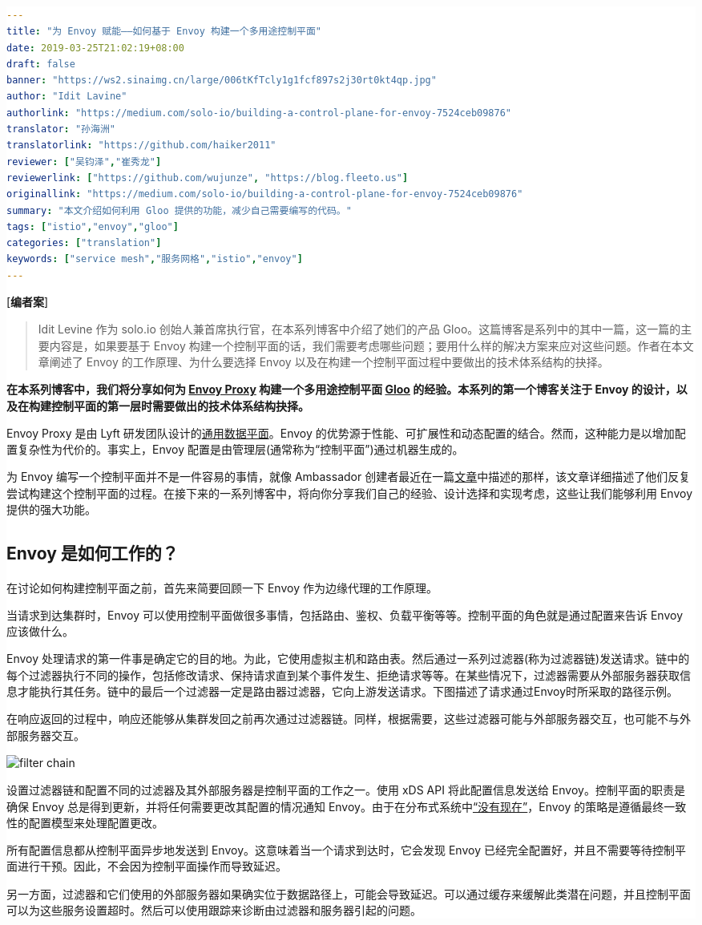 ```yaml
---
title: "为 Envoy 赋能——如何基于 Envoy 构建一个多用途控制平面"
date: 2019-03-25T21:02:19+08:00
draft: false
banner: "https://ws2.sinaimg.cn/large/006tKfTcly1g1fcf897s2j30rt0kt4qp.jpg"
author: "Idit Lavine"
authorlink: "https://medium.com/solo-io/building-a-control-plane-for-envoy-7524ceb09876"
translator: "孙海洲"
translatorlink: "https://github.com/haiker2011"
reviewer: ["吴钧泽","崔秀龙"]
reviewerlink: ["https://github.com/wujunze", "https://blog.fleeto.us"]
originallink: "https://medium.com/solo-io/building-a-control-plane-for-envoy-7524ceb09876"
summary: "本文介绍如何利用 Gloo 提供的功能，减少自己需要编写的代码。"
tags: ["istio","envoy","gloo"]
categories: ["translation"]
keywords: ["service mesh","服务网格","istio","envoy"]
---
```


[**编者案**]

> Idit Levine 作为 solo.io 创始人兼首席执行官，在本系列博客中介绍了她们的产品 Gloo。这篇博客是系列中的其中一篇，这一篇的主要内容是，如果要基于 Envoy 构建一个控制平面的话，我们需要考虑哪些问题；要用什么样的解决方案来应对这些问题。作者在本文章阐述了 Envoy 的工作原理、为什么要选择 Envoy 以及在构建一个控制平面过程中要做出的技术体系结构的抉择。

**在本系列博客中，我们将分享如何为 [Envoy Proxy](https://www.envoyproxy.io/) 构建一个多用途控制平面 [Gloo](https://gloo.solo.io/) 的经验。本系列的第一个博客关注于 Envoy 的设计，以及在构建控制平面的第一层时需要做出的技术体系结构抉择。**

Envoy Proxy 是由 Lyft 研发团队设计的[通用数据平面](https://blog.envoyproxy.io/the-universal-data-plane-api-d15cec7a)。Envoy 的优势源于性能、可扩展性和动态配置的结合。然而，这种能力是以增加配置复杂性为代价的。事实上，Envoy 配置是由管理层(通常称为“控制平面”)通过机器生成的。

为 Envoy 编写一个控制平面并不是一件容易的事情，就像 Ambassador 创建者最近在一篇[文章](https://www.infoq.com/articles/ambassador-api-gateway-kubernetes)中描述的那样，该文章详细描述了他们反复尝试构建这个控制平面的过程。在接下来的一系列博客中，将向你分享我们自己的经验、设计选择和实现考虑，这些让我们能够利用 Envoy 提供的强大功能。

## Envoy 是如何工作的？

在讨论如何构建控制平面之前，首先来简要回顾一下 Envoy 作为边缘代理的工作原理。

当请求到达集群时，Envoy 可以使用控制平面做很多事情，包括路由、鉴权、负载平衡等等。控制平面的角色就是通过配置来告诉 Envoy 应该做什么。

Envoy 处理请求的第一件事是确定它的目的地。为此，它使用虚拟主机和路由表。然后通过一系列过滤器(称为过滤器链)发送请求。链中的每个过滤器执行不同的操作，包括修改请求、保持请求直到某个事件发生、拒绝请求等等。在某些情况下，过滤器需要从外部服务器获取信息才能执行其任务。链中的最后一个过滤器一定是路由器过滤器，它向上游发送请求。下图描述了请求通过Envoy时所采取的路径示例。

在响应返回的过程中，响应还能够从集群发回之前再次通过过滤器链。同样，根据需要，这些过滤器可能与外部服务器交互，也可能不与外部服务器交互。

![filter chain](http://ww1.sinaimg.cn/large/006gLaqLly1g109jfa12cg30q10ia3zz.gif)

设置过滤器链和配置不同的过滤器及其外部服务器是控制平面的工作之一。使用 xDS API 将此配置信息发送给 Envoy。控制平面的职责是确保 Envoy 总是得到更新，并将任何需要更改其配置的情况通知 Envoy。由于在分布式系统中[“没有现在”](https://queue.acm.org/detail.cfm?id=2745385)，Envoy 的策略是遵循最终一致性的配置模型来处理配置更改。

所有配置信息都从控制平面异步地发送到 Envoy。这意味着当一个请求到达时，它会发现 Envoy 已经完全配置好，并且不需要等待控制平面进行干预。因此，不会因为控制平面操作而导致延迟。

另一方面，过滤器和它们使用的外部服务器如果确实位于数据路径上，可能会导致延迟。可以通过缓存来缓解此类潜在问题，并且控制平面可以为这些服务设置超时。然后可以使用跟踪来诊断由过滤器和服务器引起的问题。
